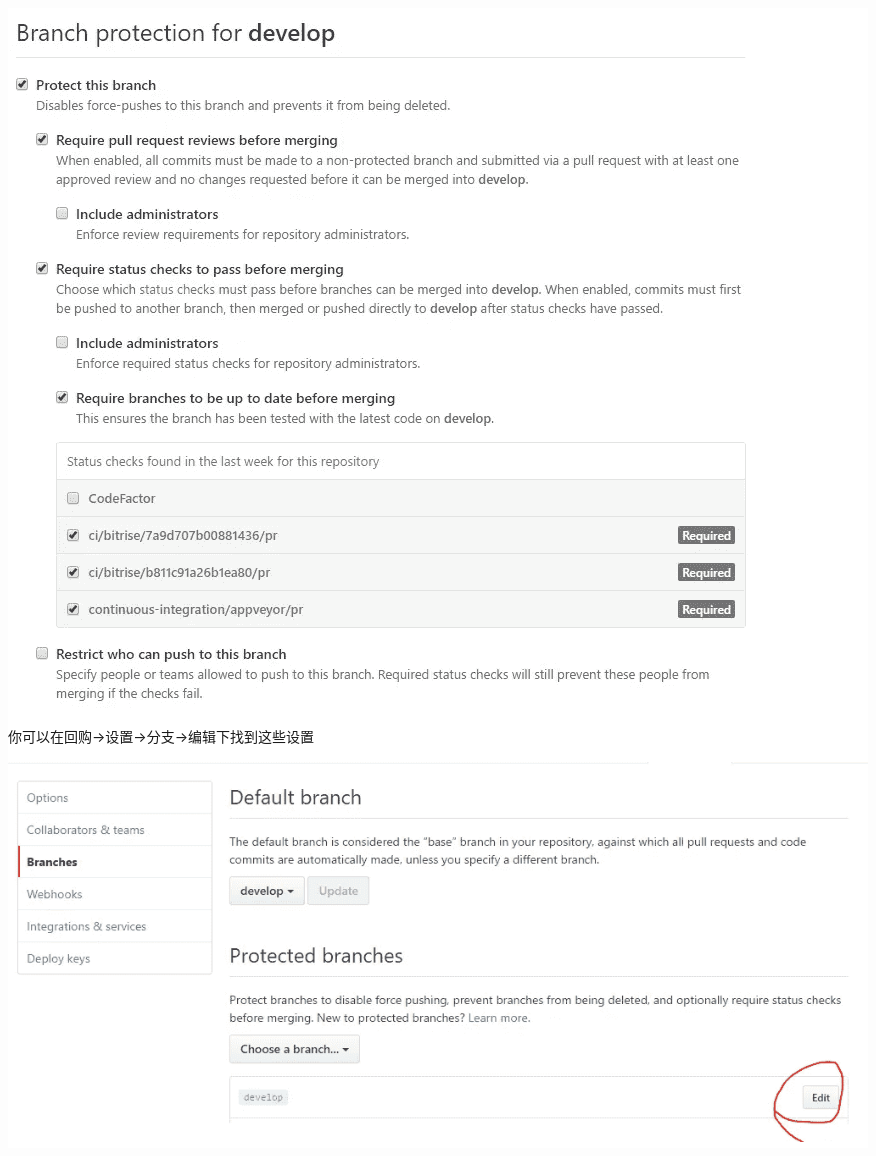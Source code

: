 ![](img/da692c04eb887f3eab63c1eaf8246293.png)

你可以在回购->设置->分支->编辑下找到这些设置

![](img/76154c896bb657337a91bae3ea1e785c.png)

